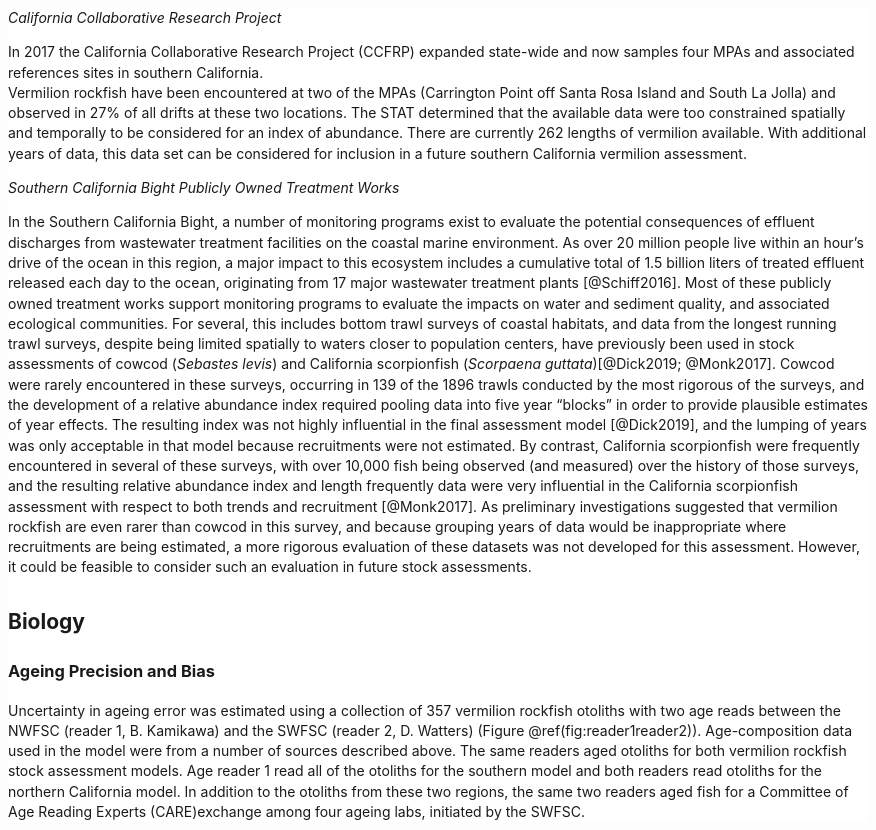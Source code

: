 



*California Collaborative Research Project*

In 2017 the California Collaborative Research Project (CCFRP) expanded state-wide 
and now samples four MPAs and associated references sites in southern California.  
Vermilion rockfish have been encountered at two of the MPAs (Carrington Point off 
Santa Rosa Island and South La Jolla) and observed in 27% of all drifts at these 
two locations. The STAT determined that the available data were too constrained spatially and temporally to be considered 
for an index of abundance. There are currently 262 lengths of vermilion available.
With additional years of data, this data set can be considered for inclusion in a 
future southern California vermilion assessment.


*Southern California Bight Publicly Owned Treatment Works*

In the Southern California Bight, a number of monitoring programs exist to evaluate the potential consequences of effluent discharges from wastewater treatment facilities on the coastal marine environment.  As over 20 million people live within an hour’s drive of the ocean in this region, a major impact to this ecosystem includes a cumulative total of 1.5 billion liters of treated effluent released each day to the ocean, originating from 17 major wastewater treatment plants [@Schiff2016].  Most of these publicly owned treatment works support monitoring programs to evaluate the impacts on water and sediment quality, and associated ecological communities.  For several, this includes bottom trawl surveys of coastal habitats, and data from the longest running trawl surveys, despite being limited spatially to waters closer to population centers, have previously been used in stock assessments of cowcod (*Sebastes levis*) and California scorpionfish (*Scorpaena guttata*)[@Dick2019; @Monk2017].  Cowcod were rarely encountered in these surveys, occurring in 139 of the 1896 trawls conducted by the most rigorous of the surveys, and the development of a relative abundance index required pooling data into five year “blocks” in order to provide plausible estimates of year effects.  The resulting index was not highly influential in the final assessment model [@Dick2019], and the lumping of years was only acceptable in that model because recruitments were not estimated.  By contrast, California scorpionfish were frequently encountered in several of these surveys, with over 10,000 fish being observed (and measured) over the history of those surveys, and the resulting relative abundance index and length frequently data were very influential in the California scorpionfish assessment with respect to both trends and recruitment [@Monk2017].  As preliminary investigations suggested that vermilion rockfish are even rarer than cowcod in this survey, and because grouping years of data would be inappropriate where recruitments are being estimated, a more rigorous evaluation of these datasets was not developed for this assessment.  However, it could be feasible to consider such an evaluation in future stock assessments.




## Biology



### Ageing Precision and Bias
Uncertainty in ageing error was estimated using a collection of 357 vermilion rockfish 
otoliths with two age reads between the NWFSC (reader 1, B. Kamikawa) and the 
SWFSC (reader 2, D. Watters) (Figure \@ref(fig:reader1reader2)).
Age-composition data used in the model were from a number of sources described 
above. The same readers aged otoliths for both vermilion rockfish stock assessment models. 
Age reader 1 read all of the otoliths for the southern model and both readers read 
otoliths for the northern California model. In addition to the otoliths from these 
two regions, the same two readers aged fish for a Committee of Age Reading Experts 
(CARE)exchange among four ageing labs, initiated by the SWFSC.
